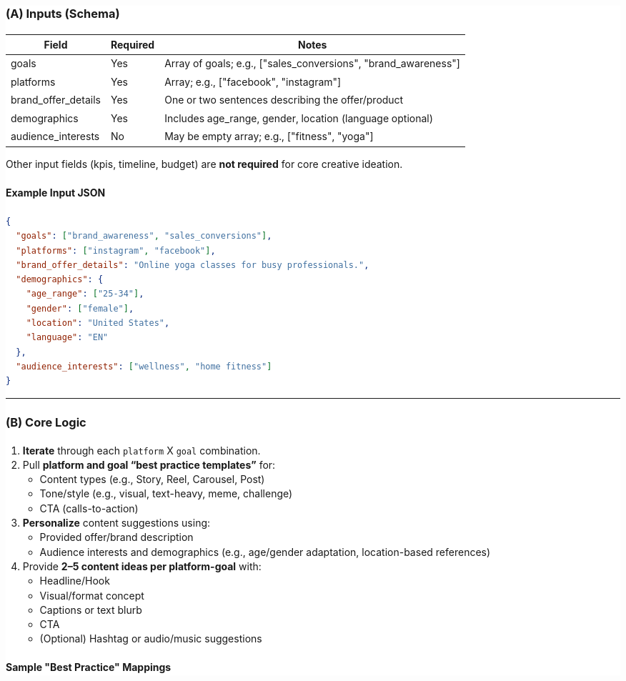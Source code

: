 ### (A) **Inputs (Schema)**

| Field                 | Required | Notes                                                                                                                          |
|-----------------------|----------|--------------------------------------------------------------------------------------------------------------------------------|
| goals                 | Yes      | Array of goals; e.g., ["sales_conversions", "brand_awareness"]                                                                 |
| platforms             | Yes      | Array; e.g., ["facebook", "instagram"]                                                                                        |
| brand_offer_details   | Yes      | One or two sentences describing the offer/product                                                                              |
| demographics          | Yes      | Includes age_range, gender, location (language optional)                                                                       |
| audience_interests    | No       | May be empty array; e.g., ["fitness", "yoga"]                                                                                  |

Other input fields (kpis, timeline, budget) are **not required** for core creative ideation.

#### **Example Input JSON**

```json
{
  "goals": ["brand_awareness", "sales_conversions"],
  "platforms": ["instagram", "facebook"],
  "brand_offer_details": "Online yoga classes for busy professionals.",
  "demographics": {
    "age_range": ["25-34"],
    "gender": ["female"],
    "location": "United States",
    "language": "EN"
  },
  "audience_interests": ["wellness", "home fitness"]
}
```

---

### (B) **Core Logic**

1. **Iterate** through each `platform` X `goal` combination.
2. Pull **platform and goal “best practice templates”** for:
    - Content types (e.g., Story, Reel, Carousel, Post)
    - Tone/style (e.g., visual, text-heavy, meme, challenge)
    - CTA (calls-to-action)
3. **Personalize** content suggestions using:
    - Provided offer/brand description
    - Audience interests and demographics (e.g., age/gender adaptation, location-based references)
4. Provide **2–5 content ideas per platform-goal** with:
    - Headline/Hook
    - Visual/format concept
    - Captions or text blurb
    - CTA
    - (Optional) Hashtag or audio/music suggestions

#### **Sample "Best Practice" Mappings**
